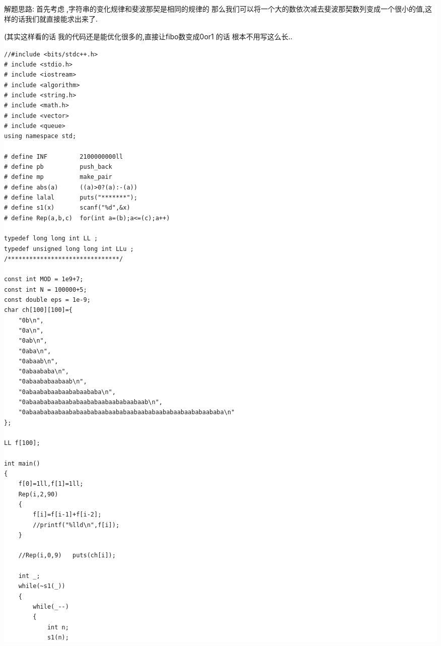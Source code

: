 解题思路:
首先考虑 ,字符串的变化规律和斐波那契是相同的规律的 
那么我们可以将一个大的数依次减去斐波那契数列变成一个很小的值,这样的话我们就直接能求出来了.

(其实这样看的话 我的代码还是能优化很多的,直接让fibo数变成0or1 的话 根本不用写这么长..
```
//#include <bits/stdc++.h>
# include <stdio.h>
# include <iostream>
# include <algorithm>
# include <string.h>
# include <math.h>
# include <vector>
# include <queue>
using namespace std;
 
# define INF         2100000000ll
# define pb          push_back
# define mp          make_pair
# define abs(a)      ((a)>0?(a):-(a))
# define lalal       puts("*******");
# define s1(x)       scanf("%d",&x)
# define Rep(a,b,c)  for(int a=(b);a<=(c);a++)
 
typedef long long int LL ;
typedef unsigned long long int LLu ;
/*******************************/
 
const int MOD = 1e9+7;
const int N = 100000+5;
const double eps = 1e-9;
char ch[100][100]={
    "0b\n",
    "0a\n",
    "0ab\n",
    "0aba\n",
    "0abaab\n",
    "0abaababa\n",
    "0abaababaabaab\n",
    "0abaababaabaababaababa\n",
    "0abaababaabaababaababaabaababaabaab\n",
    "0abaababaabaababaababaabaababaabaababaababaabaababaababa\n"
};
 
LL f[100];
 
int main()
{
    f[0]=1ll,f[1]=1ll;
    Rep(i,2,90)
    {
        f[i]=f[i-1]+f[i-2];
        //printf("%lld\n",f[i]);
    }
 
    //Rep(i,0,9)   puts(ch[i]);
 
    int _;
    while(~s1(_))
    {
        while(_--)
        {
            int n;
            s1(n);
```